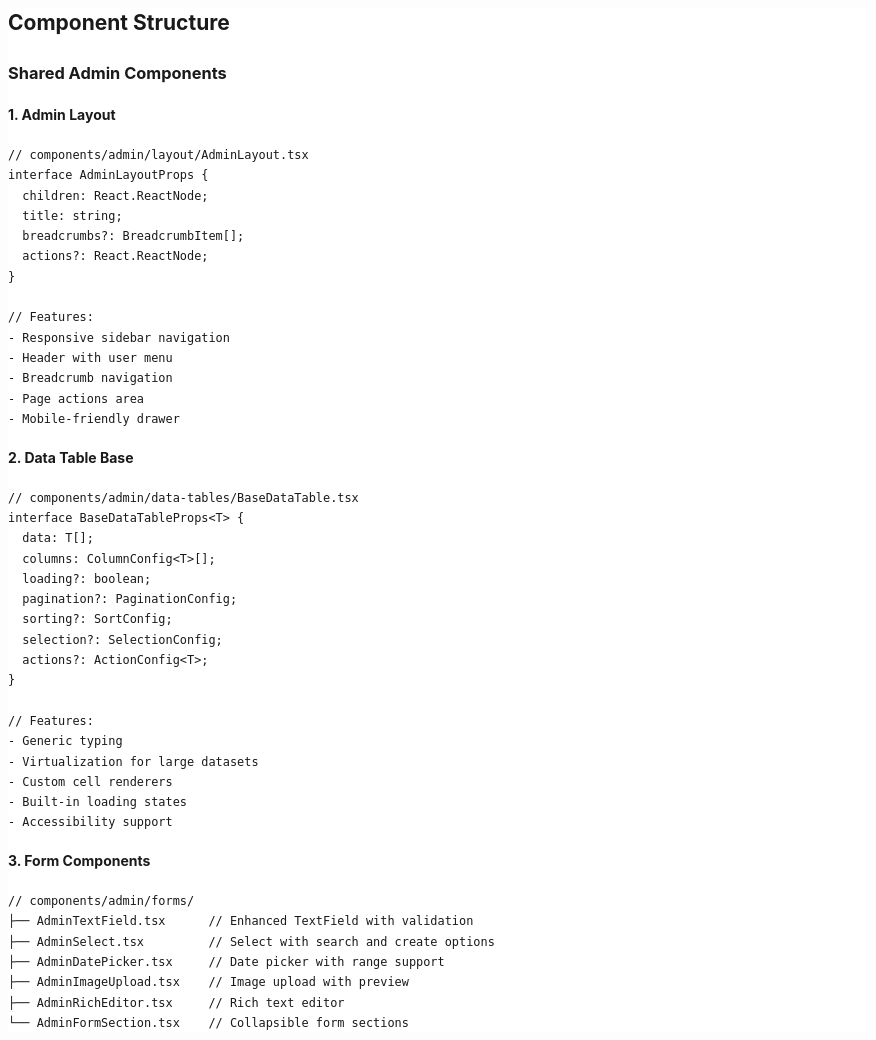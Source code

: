 
## Component Structure

### Shared Admin Components

#### 1. Admin Layout
```tsx
// components/admin/layout/AdminLayout.tsx
interface AdminLayoutProps {
  children: React.ReactNode;
  title: string;
  breadcrumbs?: BreadcrumbItem[];
  actions?: React.ReactNode;
}

// Features:
- Responsive sidebar navigation
- Header with user menu
- Breadcrumb navigation
- Page actions area
- Mobile-friendly drawer
```

#### 2. Data Table Base
```tsx
// components/admin/data-tables/BaseDataTable.tsx
interface BaseDataTableProps<T> {
  data: T[];
  columns: ColumnConfig<T>[];
  loading?: boolean;
  pagination?: PaginationConfig;
  sorting?: SortConfig;
  selection?: SelectionConfig;
  actions?: ActionConfig<T>;
}

// Features:
- Generic typing
- Virtualization for large datasets
- Custom cell renderers
- Built-in loading states
- Accessibility support
```

#### 3. Form Components
```tsx
// components/admin/forms/
├── AdminTextField.tsx      // Enhanced TextField with validation
├── AdminSelect.tsx         // Select with search and create options
├── AdminDatePicker.tsx     // Date picker with range support
├── AdminImageUpload.tsx    // Image upload with preview
├── AdminRichEditor.tsx     // Rich text editor
└── AdminFormSection.tsx    // Collapsible form sections
```
